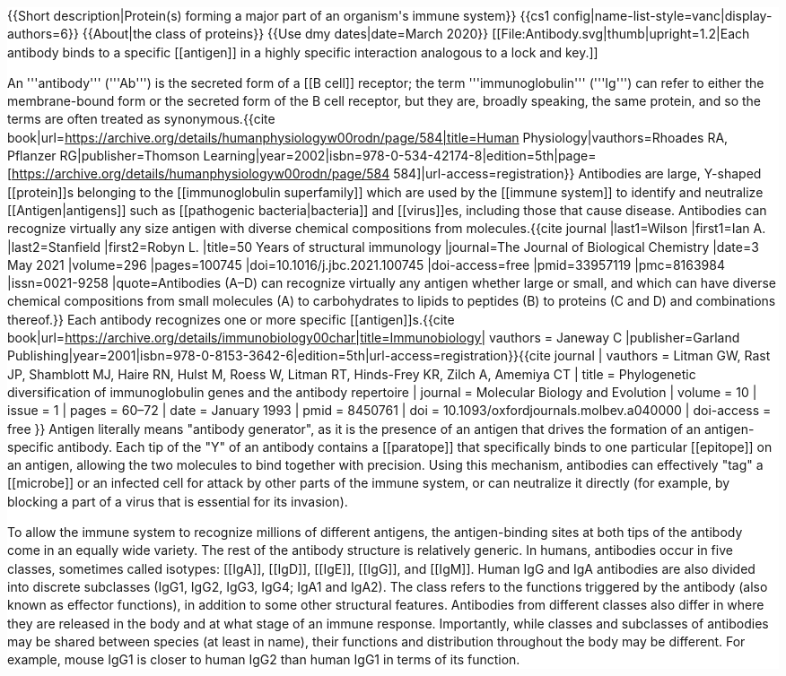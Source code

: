 {{Short description|Protein(s) forming a major part of an organism's immune system}}
{{cs1 config|name-list-style=vanc|display-authors=6}}
{{About|the class of proteins}}
{{Use dmy dates|date=March 2020}}
[[File:Antibody.svg|thumb|upright=1.2|Each antibody binds to a specific [[antigen]] in a highly specific interaction analogous to a lock and key.]]

An '''antibody''' ('''Ab''') is the secreted form of a [[B cell]] receptor; the term '''immunoglobulin''' ('''Ig''') can refer to either the membrane-bound form or the secreted form of the B cell receptor, but they are, broadly speaking, the same protein, and so the terms are often treated as synonymous.<ref name="Rhoades">{{cite book|url=https://archive.org/details/humanphysiologyw00rodn/page/584|title=Human Physiology|vauthors=Rhoades RA, Pflanzer RG|publisher=Thomson Learning|year=2002|isbn=978-0-534-42174-8|edition=5th|page=[https://archive.org/details/humanphysiologyw00rodn/page/584 584]|url-access=registration}}</ref> Antibodies are large, Y-shaped [[protein]]s belonging to the [[immunoglobulin superfamily]] which are used by the [[immune system]] to identify and neutralize [[Antigen|antigens]] such as [[pathogenic bacteria|bacteria]] and [[virus]]es, including those that cause disease. Antibodies can recognize virtually any size antigen with diverse chemical compositions from molecules.<ref>{{cite journal |last1=Wilson |first1=Ian A. |last2=Stanfield |first2=Robyn L. |title=50 Years of structural immunology |journal=The Journal of Biological Chemistry |date=3 May 2021 |volume=296 |pages=100745 |doi=10.1016/j.jbc.2021.100745 |doi-access=free |pmid=33957119 |pmc=8163984 |issn=0021-9258 |quote=Antibodies (A–D) can recognize virtually any antigen whether large or small, and which can have diverse chemical compositions from small molecules (A) to carbohydrates to lipids to peptides (B) to proteins (C and D) and combinations thereof.}}</ref> Each antibody recognizes one or more specific [[antigen]]s.<ref name="Janeway5">{{cite book|url=https://archive.org/details/immunobiology00char|title=Immunobiology| vauthors = Janeway C |publisher=Garland Publishing|year=2001|isbn=978-0-8153-3642-6|edition=5th|url-access=registration}}</ref><ref name="pmid8450761">{{cite journal | vauthors = Litman GW, Rast JP, Shamblott MJ, Haire RN, Hulst M, Roess W, Litman RT, Hinds-Frey KR, Zilch A, Amemiya CT | title = Phylogenetic diversification of immunoglobulin genes and the antibody repertoire | journal = Molecular Biology and Evolution | volume = 10 | issue = 1 | pages = 60–72 | date = January 1993 | pmid = 8450761 | doi = 10.1093/oxfordjournals.molbev.a040000 | doi-access = free }}</ref> Antigen literally means "antibody generator", as it is the presence of an antigen that drives the formation of an antigen-specific antibody. Each tip of the "Y" of an antibody contains a [[paratope]] that specifically binds to one particular [[epitope]] on an antigen, allowing the two molecules to bind together with precision. Using this mechanism, antibodies can effectively "tag" a [[microbe]] or an infected cell for attack by other parts of the immune system, or can neutralize it directly (for example, by blocking a part of a virus that is essential for its invasion).

To allow the immune system to recognize millions of different antigens, the antigen-binding sites at both tips of the antibody come in an equally wide variety. The rest of the antibody structure is relatively generic. In humans, antibodies occur in five classes, sometimes called isotypes: [[IgA]], [[IgD]], [[IgE]], [[IgG]], and [[IgM]]. Human IgG and IgA antibodies are also divided into discrete subclasses (IgG1, IgG2, IgG3, IgG4; IgA1 and IgA2). The class refers to the functions triggered by the antibody (also known as effector functions), in addition to some other structural features. Antibodies from different classes also differ in where they are released in the body and at what stage of an immune response. Importantly, while classes and subclasses of antibodies may be shared between species (at least in name), their functions and distribution throughout the body may be different. For example, mouse IgG1 is closer to human IgG2 than human IgG1 in terms of its function.
